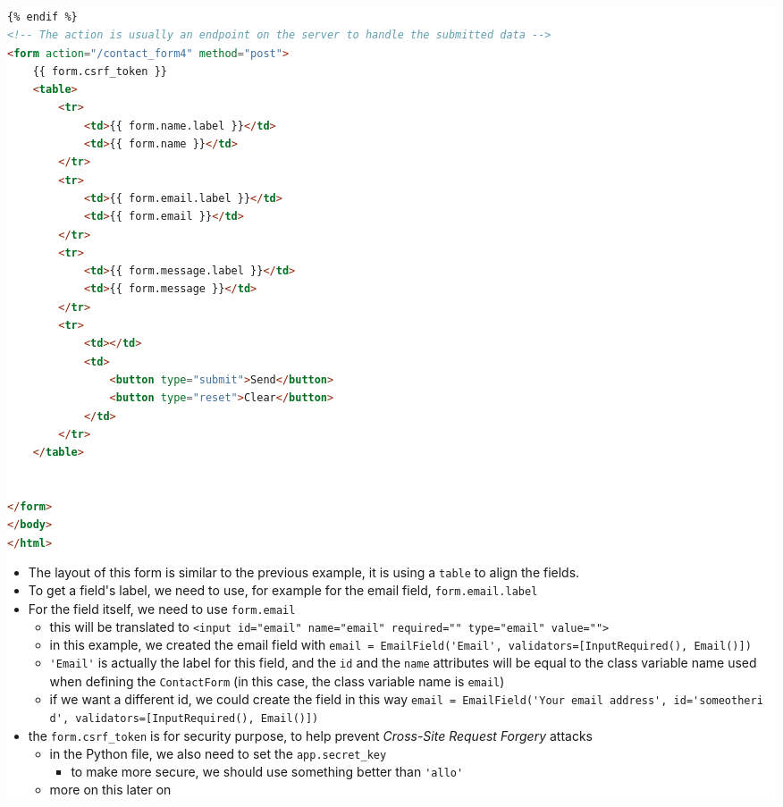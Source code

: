 ````html
{% endif %}
<!-- The action is usually an endpoint on the server to handle the submitted data -->
<form action="/contact_form4" method="post">
    {{ form.csrf_token }}
    <table>
        <tr>
            <td>{{ form.name.label }}</td>
            <td>{{ form.name }}</td>
        </tr>
        <tr>
            <td>{{ form.email.label }}</td>
            <td>{{ form.email }}</td>
        </tr>
        <tr>
            <td>{{ form.message.label }}</td>
            <td>{{ form.message }}</td>
        </tr>
        <tr>
            <td></td>
            <td>
                <button type="submit">Send</button>
                <button type="reset">Clear</button>
            </td>
        </tr>
    </table>


</form>
</body>
</html>
````

- The layout of this form is similar to the previous example, it is using
  a `table` to align the fields.
- To get a field's label, we need to use, for example for the email
  field, `form.email.label`
- For the field itself, we need to use `form.email`
    - this will be translated
      to `<input id="email" name="email" required="" type="email" value="">`
    - in this example, we created the email field with
      `email = EmailField('Email', validators=[InputRequired(), Email()])`
    - `'Email'` is actually the label for this field, and the `id` and
      the `name` attributes will be equal to the class variable name used when
      defining the `ContactForm` (in this case, the class variable name
      is `email`)
    - if we want a different id, we could create the field in this way
      `email = EmailField('Your email address', id='someotherid', validators=[InputRequired(), Email()])`
- the `form.csrf_token` is for security purpose, to help prevent *Cross-Site
  Request Forgery* attacks
    - in the Python file, we also need to set the `app.secret_key`
        - to make more secure, we should use something better than `'allo'`
    - more on this later on
